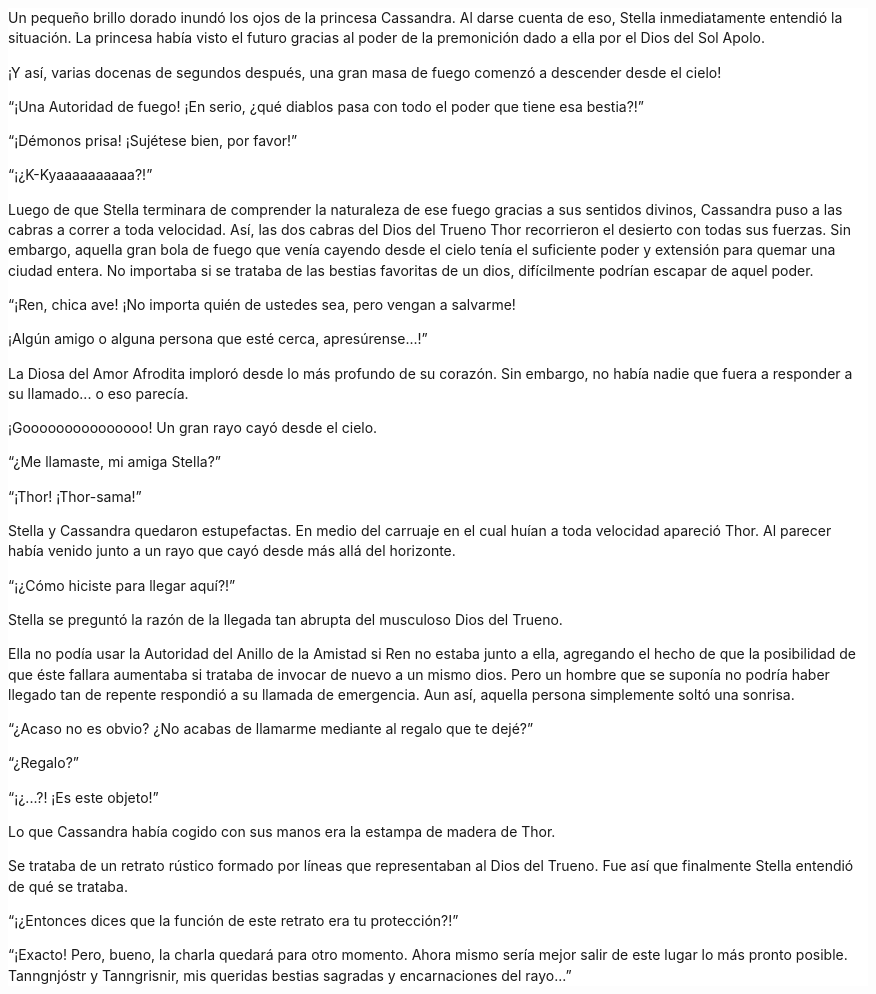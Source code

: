 Un pequeño brillo dorado inundó los ojos de la princesa Cassandra. Al darse cuenta de eso, Stella inmediatamente entendió la situación. La princesa había visto el futuro gracias al poder de la premonición dado a ella por el Dios del Sol Apolo.

¡Y así, varias docenas de segundos después, una gran masa de fuego comenzó a descender desde el cielo!

“¡Una Autoridad de fuego! ¡En serio, ¿qué diablos pasa con todo el poder que tiene esa bestia?!”

“¡Démonos prisa! ¡Sujétese bien, por favor!” 

“¡¿K-Kyaaaaaaaaaa?!”

Luego de que Stella terminara de comprender la naturaleza de ese fuego gracias a sus sentidos divinos, Cassandra puso a las cabras a correr a toda velocidad. Así, las dos cabras del Dios del Trueno Thor recorrieron el desierto con todas sus fuerzas. Sin embargo, aquella gran bola de fuego que venía cayendo desde el cielo tenía el suficiente poder y extensión para quemar una ciudad entera. No importaba si se trataba de las bestias favoritas de un dios, difícilmente podrían escapar de aquel poder.

“¡Ren, chica ave! ¡No importa quién de ustedes sea, pero vengan a salvarme!

¡Algún amigo o alguna persona que esté cerca, apresúrense...!”

La Diosa del Amor Afrodita imploró desde lo más profundo de su corazón. Sin embargo, no había nadie que fuera a responder a su llamado... o eso parecía.

¡Gooooooooooooooo! Un gran rayo cayó desde el cielo. 

“¿Me llamaste, mi amiga Stella?”

“¡Thor! ¡Thor-sama!”

Stella y Cassandra quedaron estupefactas. En medio del carruaje en el cual huían a toda velocidad apareció Thor. Al parecer había venido junto a un rayo que cayó desde más allá del horizonte.

“¡¿Cómo hiciste para llegar aquí?!”

Stella se preguntó la razón de la llegada tan abrupta del musculoso Dios del Trueno.

Ella no podía usar la Autoridad del Anillo de la Amistad si Ren no estaba junto a ella, agregando el hecho de que la posibilidad de que éste fallara aumentaba si trataba de invocar de nuevo a un mismo dios. Pero un hombre que se suponía no podría haber llegado tan de repente respondió a su llamada de emergencia. Aun así, aquella persona simplemente soltó una sonrisa.

“¿Acaso no es obvio? ¿No acabas de llamarme mediante al regalo que te dejé?” 

“¿Regalo?”

“¡¿...?! ¡Es este objeto!”

Lo que Cassandra había cogido con sus manos era la estampa de madera de Thor.

Se trataba de un retrato rústico formado por líneas que representaban al Dios del Trueno. Fue así que finalmente Stella entendió de qué se trataba.

“¡¿Entonces dices que la función de este retrato era tu protección?!”

“¡Exacto! Pero, bueno, la charla quedará para otro momento. Ahora mismo sería mejor salir de este lugar lo más pronto posible. Tanngnjóstr y Tanngrisnir, mis queridas bestias sagradas y encarnaciones del rayo...”
